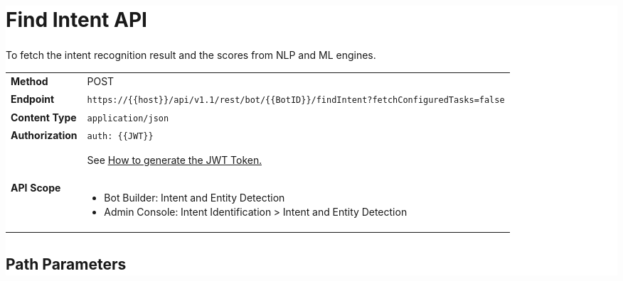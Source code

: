 # Find Intent API

To fetch the intent recognition result and the scores from NLP and ML engines.


<table>
  <tr>
   <td><strong>Method</strong>
   </td>
   <td>POST
   </td>
  </tr>
  <tr>
   <td><strong>Endpoint</strong>
   </td>
   <td><code>https://{{host}}/api/v1.1/rest/bot/{{BotID}}/findIntent?fetchConfiguredTasks=false</code>
   </td>
  </tr>
  <tr>
   <td><strong>Content Type</strong>
   </td>
   <td><code>application/json</code>
   </td>
  </tr>
  <tr>
   <td><strong>Authorization</strong>
   </td>
   <td><code>auth: {{JWT}}</code>
<p>
See <a href="https://developer.kore.ai/docs/bots/api-guide/apis/#Generating_the_JWT_Token">How to generate the JWT Token.</a>
   </td>
  </tr>
  <tr>
   <td><strong>API Scope</strong>
   </td>
   <td>
<ul>

<li>Bot Builder: Intent and Entity Detection

<li>Admin Console: Intent Identification > Intent and Entity Detection
</li>
</ul>
   </td>
  </tr>
</table>


 


## Path Parameters
